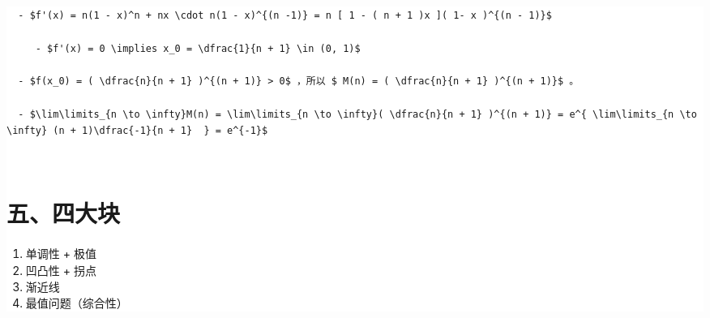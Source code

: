       - $f'(x) = n(1 - x)^n + nx \cdot n(1 - x)^{(n -1)} = n [ 1 - ( n + 1 )x ]( 1- x )^{(n - 1)}$ 
         
         - $f'(x) = 0 \implies x_0 = \dfrac{1}{n + 1} \in (0, 1)$
     
      - $f(x_0) = ( \dfrac{n}{n + 1} )^{(n + 1)} > 0$ ，所以 $ M(n) = ( \dfrac{n}{n + 1} )^{(n + 1)}$ 。
      
      - $\lim\limits_{n \to \infty}M(n) = \lim\limits_{n \to \infty}( \dfrac{n}{n + 1} )^{(n + 1)} = e^{ \lim\limits_{n \to \infty} (n + 1)\dfrac{-1}{n + 1}  } = e^{-1}$ 

<br>

# 五、四大块

1. 单调性 + 极值
2. 凹凸性 + 拐点
3. 渐近线
4. 最值问题（综合性）
